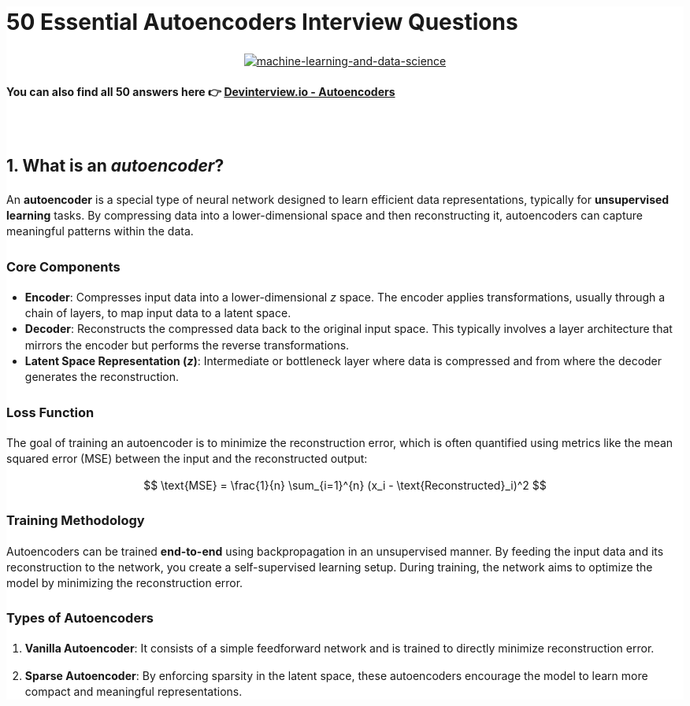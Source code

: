 # 50 Essential Autoencoders Interview Questions

<div>
<p align="center">
<a href="https://devinterview.io/questions/machine-learning-and-data-science/">
<img src="https://firebasestorage.googleapis.com/v0/b/dev-stack-app.appspot.com/o/github-blog-img%2Fmachine-learning-and-data-science-github-img.jpg?alt=media&token=c511359d-cb91-4157-9465-a8e75a0242fe" alt="machine-learning-and-data-science" width="100%">
</a>
</p>

#### You can also find all 50 answers here 👉 [Devinterview.io - Autoencoders](https://devinterview.io/questions/machine-learning-and-data-science/autoencoders-interview-questions)

<br>

## 1. What is an _autoencoder_?

An **autoencoder** is a special type of neural network designed to learn efficient data representations, typically for **unsupervised learning** tasks. By compressing data into a lower-dimensional space and then reconstructing it, autoencoders can capture meaningful patterns within the data.

### Core Components
- **Encoder**: Compresses input data into a lower-dimensional $z$ space. The encoder applies transformations, usually through a chain of layers, to map input data to a latent space.
- **Decoder**: Reconstructs the compressed data back to the original input space. This typically involves a layer architecture that mirrors the encoder but performs the reverse transformations.
- **Latent Space Representation ($z$)**: Intermediate or bottleneck layer where data is compressed and from where the decoder generates the reconstruction.

### Loss Function

The goal of training an autoencoder is to minimize the reconstruction error, which is often quantified using metrics like the mean squared error (MSE) between the input and the reconstructed output:

$$
\text{MSE} = \frac{1}{n} \sum_{i=1}^{n} (x_i - \text{Reconstructed}_i)^2
$$

### Training Methodology

Autoencoders can be trained **end-to-end** using backpropagation in an unsupervised manner. By feeding the input data and its reconstruction to the network, you create a self-supervised learning setup. During training, the network aims to optimize the model by minimizing the reconstruction error.

### Types of Autoencoders

1. **Vanilla Autoencoder**: It consists of a simple feedforward network and is trained to directly minimize reconstruction error.

2. **Sparse Autoencoder**: By enforcing sparsity in the latent space, these autoencoders encourage the model to learn more compact and meaningful representations.
